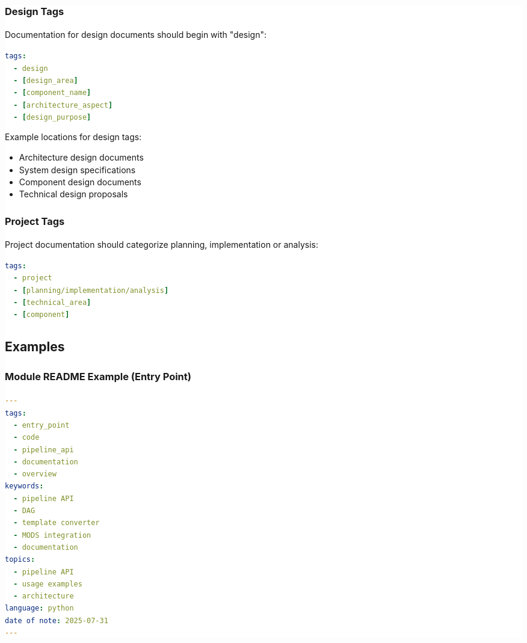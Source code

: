 ### Design Tags

Documentation for design documents should begin with "design":

```yaml
tags:
  - design
  - [design_area]
  - [component_name]
  - [architecture_aspect]
  - [design_purpose]
```

Example locations for design tags:
- Architecture design documents
- System design specifications
- Component design documents
- Technical design proposals

### Project Tags

Project documentation should categorize planning, implementation or analysis:

```yaml
tags:
  - project
  - [planning/implementation/analysis]
  - [technical_area]
  - [component]
```

## Examples

### Module README Example (Entry Point)

```yaml
---
tags:
  - entry_point
  - code
  - pipeline_api
  - documentation
  - overview
keywords:
  - pipeline API
  - DAG
  - template converter
  - MODS integration
  - documentation
topics:
  - pipeline API
  - usage examples
  - architecture
language: python
date of note: 2025-07-31
---
```
